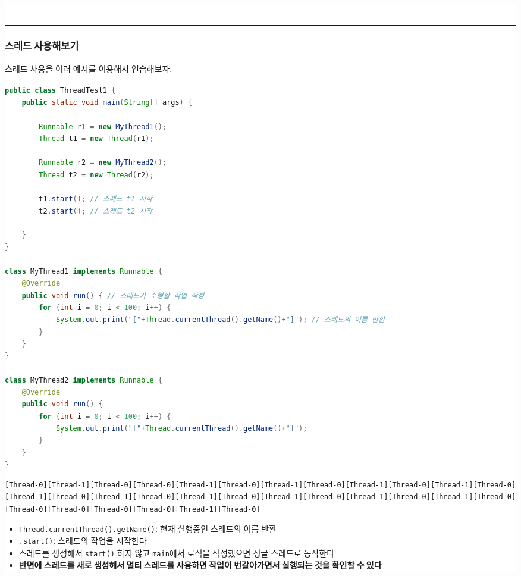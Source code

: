 <br>


---

### 스레드 사용해보기

스레드 사용을 여러 예시를 이용해서 연습해보자.

```java
public class ThreadTest1 {
    public static void main(String[] args) {
      
        Runnable r1 = new MyThread1();
        Thread t1 = new Thread(r1);

        Runnable r2 = new MyThread2();
        Thread t2 = new Thread(r2);

        t1.start(); // 스레드 t1 시작
        t2.start(); // 스레드 t2 시작
				
    }
}

class MyThread1 implements Runnable {
    @Override
    public void run() { // 스레드가 수행할 작업 작성
        for (int i = 0; i < 100; i++) {
            System.out.print("["+Thread.currentThread().getName()+"]"); // 스레드의 이름 반환
        }
    }
}

class MyThread2 implements Runnable {
    @Override
    public void run() {
        for (int i = 0; i < 100; i++) {
            System.out.print("["+Thread.currentThread().getName()+"]");
        }
    }
}
```

```
[Thread-0][Thread-1][Thread-0][Thread-0][Thread-1][Thread-0][Thread-1][Thread-0][Thread-1][Thread-0][Thread-1][Thread-0][Thread-1][Thread-0][Thread-1][Thread-0][Thread-1][Thread-0][Thread-1][Thread-0][Thread-1][Thread-0][Thread-1][Thread-0][Thread-0][Thread-0][Thread-0][Thread-0][Thread-1][Thread-0]
```

* `Thread.currentThread().getName()`: 현재 실행중인 스레드의 이름 반환
* `.start()`: 스레드의 작업을 시작한다
* 스레드를 생성해서 `start()` 하지 않고 `main`에서 로직을 작성했으면 싱글 스레드로 동작한다
* **반면에 스레드를 새로 생성해서 멀티 스레드를 사용하면 작업이 번갈아가면서 실행되는 것을 확인할 수 있다**
